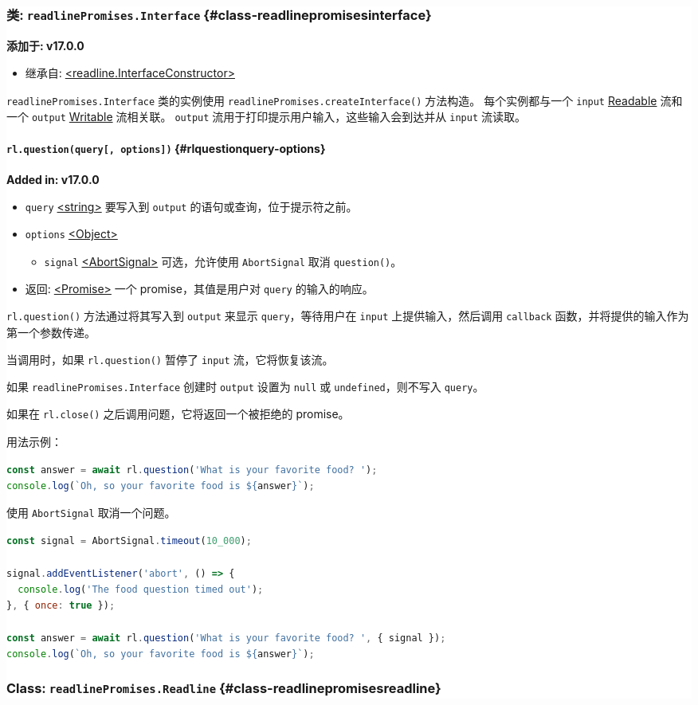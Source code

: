 ### 类: `readlinePromises.Interface` {#class-readlinepromisesinterface}

**添加于: v17.0.0**

- 继承自: [\<readline.InterfaceConstructor\>](/zh/nodejs/api/readline#class-interfaceconstructor)

`readlinePromises.Interface` 类的实例使用 `readlinePromises.createInterface()` 方法构造。 每个实例都与一个 `input` [Readable](/zh/nodejs/api/stream#readable-streams) 流和一个 `output` [Writable](/zh/nodejs/api/stream#writable-streams) 流相关联。 `output` 流用于打印提示用户输入，这些输入会到达并从 `input` 流读取。


#### `rl.question(query[, options])` {#rlquestionquery-options}

**Added in: v17.0.0**

- `query` [\<string\>](https://developer.mozilla.org/en-US/docs/Web/JavaScript/Data_structures#String_type) 要写入到 `output` 的语句或查询，位于提示符之前。
- `options` [\<Object\>](https://developer.mozilla.org/en-US/docs/Web/JavaScript/Reference/Global_Objects/Object)
    - `signal` [\<AbortSignal\>](/zh/nodejs/api/globals#class-abortsignal) 可选，允许使用 `AbortSignal` 取消 `question()`。

- 返回: [\<Promise\>](https://developer.mozilla.org/en-US/docs/Web/JavaScript/Reference/Global_Objects/Promise) 一个 promise，其值是用户对 `query` 的输入的响应。

`rl.question()` 方法通过将其写入到 `output` 来显示 `query`，等待用户在 `input` 上提供输入，然后调用 `callback` 函数，并将提供的输入作为第一个参数传递。

当调用时，如果 `rl.question()` 暂停了 `input` 流，它将恢复该流。

如果 `readlinePromises.Interface` 创建时 `output` 设置为 `null` 或 `undefined`，则不写入 `query`。

如果在 `rl.close()` 之后调用问题，它将返回一个被拒绝的 promise。

用法示例：

```js [ESM]
const answer = await rl.question('What is your favorite food? ');
console.log(`Oh, so your favorite food is ${answer}`);
```
使用 `AbortSignal` 取消一个问题。

```js [ESM]
const signal = AbortSignal.timeout(10_000);

signal.addEventListener('abort', () => {
  console.log('The food question timed out');
}, { once: true });

const answer = await rl.question('What is your favorite food? ', { signal });
console.log(`Oh, so your favorite food is ${answer}`);
```
### Class: `readlinePromises.Readline` {#class-readlinepromisesreadline}
